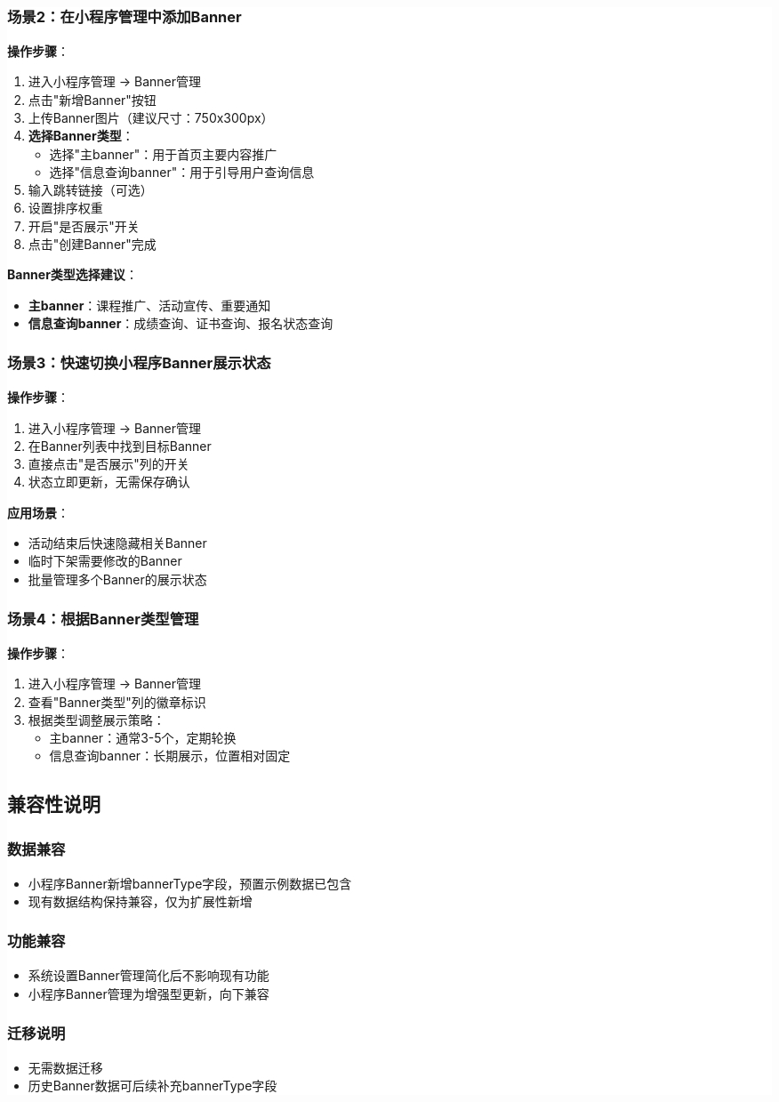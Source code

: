 ### 场景2：在小程序管理中添加Banner

**操作步骤**：
1. 进入小程序管理 → Banner管理
2. 点击"新增Banner"按钮
3. 上传Banner图片（建议尺寸：750x300px）
4. **选择Banner类型**：
   - 选择"主banner"：用于首页主要内容推广
   - 选择"信息查询banner"：用于引导用户查询信息
5. 输入跳转链接（可选）
6. 设置排序权重
7. 开启"是否展示"开关
8. 点击"创建Banner"完成

**Banner类型选择建议**：
- **主banner**：课程推广、活动宣传、重要通知
- **信息查询banner**：成绩查询、证书查询、报名状态查询

### 场景3：快速切换小程序Banner展示状态

**操作步骤**：
1. 进入小程序管理 → Banner管理
2. 在Banner列表中找到目标Banner
3. 直接点击"是否展示"列的开关
4. 状态立即更新，无需保存确认

**应用场景**：
- 活动结束后快速隐藏相关Banner
- 临时下架需要修改的Banner
- 批量管理多个Banner的展示状态

### 场景4：根据Banner类型管理

**操作步骤**：
1. 进入小程序管理 → Banner管理
2. 查看"Banner类型"列的徽章标识
3. 根据类型调整展示策略：
   - 主banner：通常3-5个，定期轮换
   - 信息查询banner：长期展示，位置相对固定

## 兼容性说明

### 数据兼容
- 小程序Banner新增bannerType字段，预置示例数据已包含
- 现有数据结构保持兼容，仅为扩展性新增

### 功能兼容
- 系统设置Banner管理简化后不影响现有功能
- 小程序Banner管理为增强型更新，向下兼容

### 迁移说明
- 无需数据迁移
- 历史Banner数据可后续补充bannerType字段
